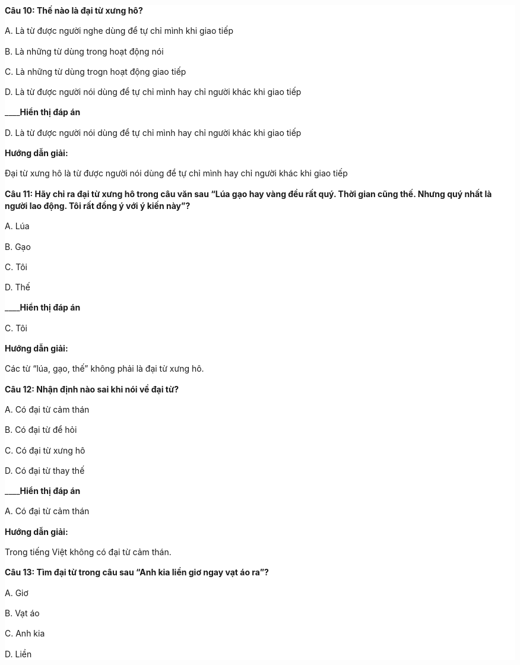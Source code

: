 **Câu 10: Thế nào là đại từ xưng hô?**

A. Là từ được người nghe dùng để tự chỉ mình khi giao tiếp

B. Là những từ dùng trong hoạt động nói

C. Là những từ dùng trogn hoạt động giao tiếp

D. Là từ được người nói dùng để tự chỉ mình hay chỉ người khác khi giao tiếp

____**Hiển thị đáp án**

D. Là từ được người nói dùng để tự chỉ mình hay chỉ người khác khi giao tiếp

**Hướng dẫn giải:**

Đại từ xưng hô là từ được người nói dùng để tự chỉ mình hay chỉ người khác khi giao tiếp

**Câu 11: Hãy chỉ ra đại từ xưng hô trong câu văn sau “Lúa gạo hay vàng đều rất quý. Thời gian cũng thế. Nhưng quý nhất là người lao động. Tôi rất đồng ý với ý kiến này”?**

A. Lúa

B. Gạo

C. Tôi

D. Thế

____**Hiển thị đáp án**

C. Tôi

**Hướng dẫn giải:**

Các từ “lúa, gạo, thế” không phải là đại từ xưng hô.

**Câu 12: Nhận định nào sai khi nói về đại từ?**

A. Có đại từ cảm thán

B. Có đại từ để hỏi

C. Có đại từ xưng hô

D. Có đại từ thay thế

____**Hiển thị đáp án**

A. Có đại từ cảm thán

**Hướng dẫn giải:**

Trong tiếng Việt không có đại từ cảm thán.

**Câu 13: Tìm đại từ trong câu sau “Anh kia liền giơ ngay vạt áo ra”?**

A. Giơ

B. Vạt áo

C. Anh kia

D. Liền
